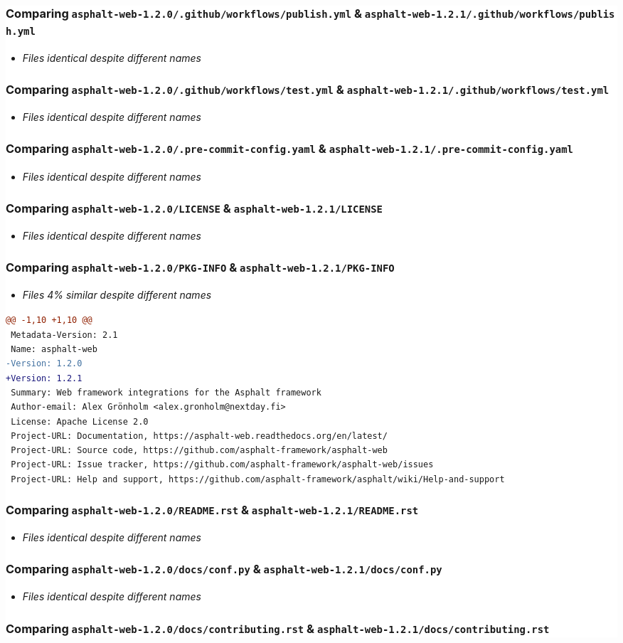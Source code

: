 
### Comparing `asphalt-web-1.2.0/.github/workflows/publish.yml` & `asphalt-web-1.2.1/.github/workflows/publish.yml`

 * *Files identical despite different names*

### Comparing `asphalt-web-1.2.0/.github/workflows/test.yml` & `asphalt-web-1.2.1/.github/workflows/test.yml`

 * *Files identical despite different names*

### Comparing `asphalt-web-1.2.0/.pre-commit-config.yaml` & `asphalt-web-1.2.1/.pre-commit-config.yaml`

 * *Files identical despite different names*

### Comparing `asphalt-web-1.2.0/LICENSE` & `asphalt-web-1.2.1/LICENSE`

 * *Files identical despite different names*

### Comparing `asphalt-web-1.2.0/PKG-INFO` & `asphalt-web-1.2.1/PKG-INFO`

 * *Files 4% similar despite different names*

```diff
@@ -1,10 +1,10 @@
 Metadata-Version: 2.1
 Name: asphalt-web
-Version: 1.2.0
+Version: 1.2.1
 Summary: Web framework integrations for the Asphalt framework
 Author-email: Alex Grönholm <alex.gronholm@nextday.fi>
 License: Apache License 2.0
 Project-URL: Documentation, https://asphalt-web.readthedocs.org/en/latest/
 Project-URL: Source code, https://github.com/asphalt-framework/asphalt-web
 Project-URL: Issue tracker, https://github.com/asphalt-framework/asphalt-web/issues
 Project-URL: Help and support, https://github.com/asphalt-framework/asphalt/wiki/Help-and-support
```

### Comparing `asphalt-web-1.2.0/README.rst` & `asphalt-web-1.2.1/README.rst`

 * *Files identical despite different names*

### Comparing `asphalt-web-1.2.0/docs/conf.py` & `asphalt-web-1.2.1/docs/conf.py`

 * *Files identical despite different names*

### Comparing `asphalt-web-1.2.0/docs/contributing.rst` & `asphalt-web-1.2.1/docs/contributing.rst`

